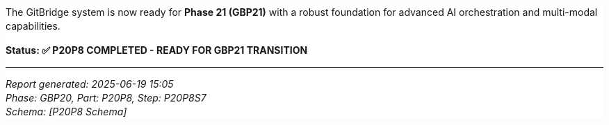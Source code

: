 The GitBridge system is now ready for **Phase 21 (GBP21)** with a robust foundation for advanced AI orchestration and multi-modal capabilities.

**Status: ✅ P20P8 COMPLETED - READY FOR GBP21 TRANSITION**

---

*Report generated: 2025-06-19 15:05*  
*Phase: GBP20, Part: P20P8, Step: P20P8S7*  
*Schema: [P20P8 Schema]* 